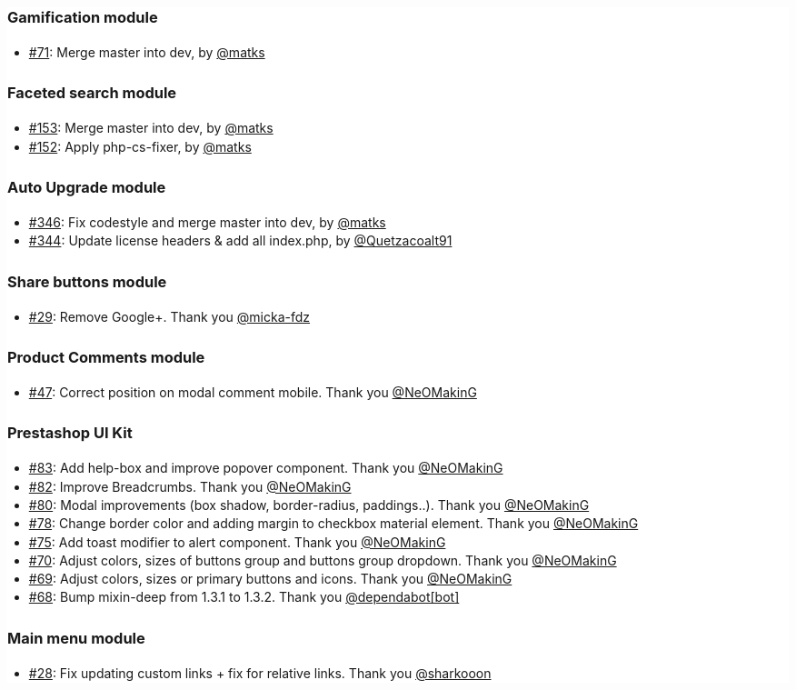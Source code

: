 
### Gamification module
* [#71](https://github.com/PrestaShop/gamification/pull/71): Merge master into dev, by [@matks](https://github.com/matks)


### Faceted search module
* [#153](https://github.com/PrestaShop/ps_facetedsearch/pull/153): Merge master into dev, by [@matks](https://github.com/matks)
* [#152](https://github.com/PrestaShop/ps_facetedsearch/pull/152): Apply php-cs-fixer, by [@matks](https://github.com/matks)


### Auto Upgrade module
* [#346](https://github.com/PrestaShop/autoupgrade/pull/346): Fix codestyle and merge master into dev, by [@matks](https://github.com/matks)
* [#344](https://github.com/PrestaShop/autoupgrade/pull/344): Update license headers & add all index.php, by [@Quetzacoalt91](https://github.com/Quetzacoalt91)


### Share buttons module
* [#29](https://github.com/PrestaShop/ps_sharebuttons/pull/29): Remove Google+. Thank you [@micka-fdz](https://github.com/micka-fdz)


### Product Comments module
* [#47](https://github.com/PrestaShop/productcomments/pull/47): Correct position on modal comment mobile. Thank you [@NeOMakinG](https://github.com/NeOMakinG)


### Prestashop UI Kit
* [#83](https://github.com/PrestaShop/prestashop-ui-kit/pull/83): Add help-box and improve popover component. Thank you [@NeOMakinG](https://github.com/NeOMakinG)
* [#82](https://github.com/PrestaShop/prestashop-ui-kit/pull/82): Improve Breadcrumbs. Thank you [@NeOMakinG](https://github.com/NeOMakinG)
* [#80](https://github.com/PrestaShop/prestashop-ui-kit/pull/80): Modal improvements (box shadow, border-radius, paddings..). Thank you [@NeOMakinG](https://github.com/NeOMakinG)
* [#78](https://github.com/PrestaShop/prestashop-ui-kit/pull/78): Change border color and adding margin to checkbox material element. Thank you [@NeOMakinG](https://github.com/NeOMakinG)
* [#75](https://github.com/PrestaShop/prestashop-ui-kit/pull/75): Add toast modifier to alert component. Thank you [@NeOMakinG](https://github.com/NeOMakinG)
* [#70](https://github.com/PrestaShop/prestashop-ui-kit/pull/70): Adjust colors, sizes of buttons group and buttons group dropdown. Thank you [@NeOMakinG](https://github.com/NeOMakinG)
* [#69](https://github.com/PrestaShop/prestashop-ui-kit/pull/69): Adjust colors, sizes or primary buttons and icons. Thank you [@NeOMakinG](https://github.com/NeOMakinG)
* [#68](https://github.com/PrestaShop/prestashop-ui-kit/pull/68): Bump mixin-deep from 1.3.1 to 1.3.2. Thank you [@dependabot[bot]](https://github.com/apps/dependabot)


### Main menu module
* [#28](https://github.com/PrestaShop/ps_mainmenu/pull/28): Fix updating custom links + fix for relative links. Thank you [@sharkooon](https://github.com/sharkooon)
